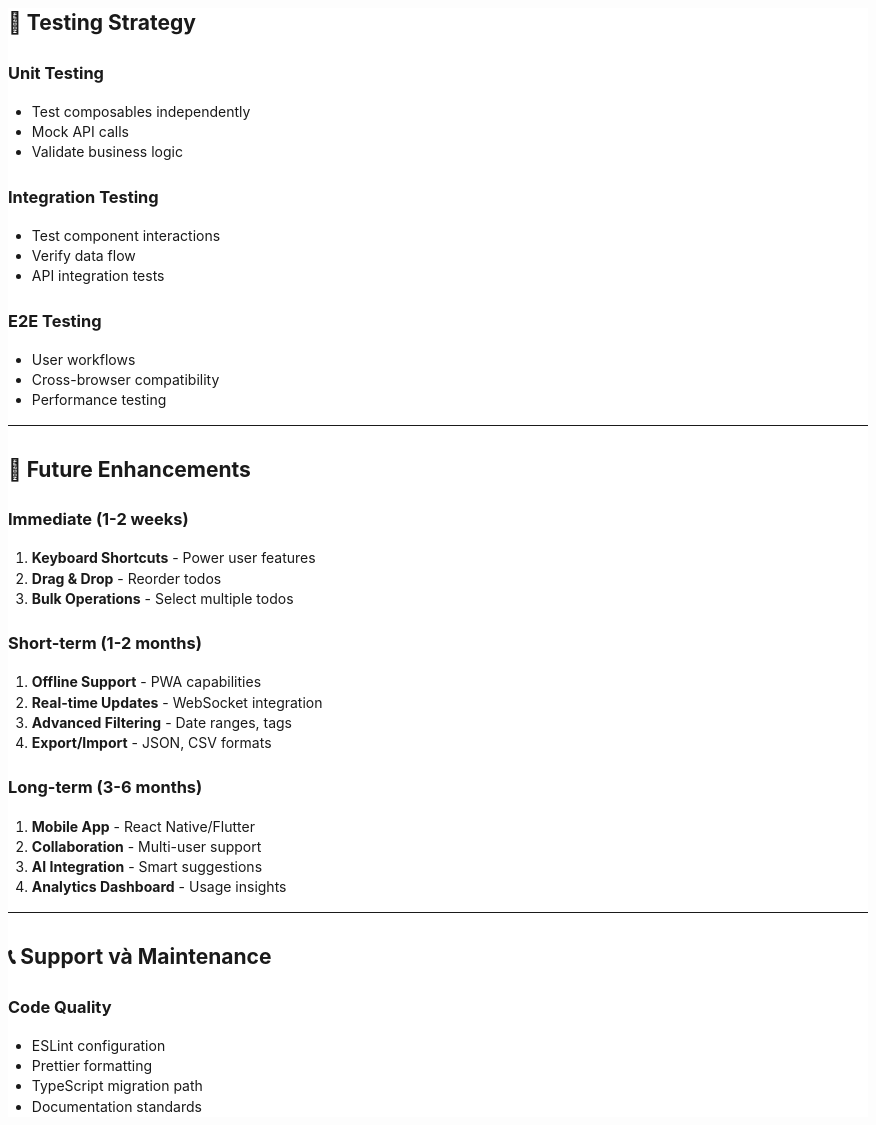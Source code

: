 ## 🧪 Testing Strategy

### Unit Testing
- Test composables independently
- Mock API calls
- Validate business logic

### Integration Testing
- Test component interactions
- Verify data flow
- API integration tests

### E2E Testing
- User workflows
- Cross-browser compatibility
- Performance testing

---

## 🔮 Future Enhancements

### Immediate (1-2 weeks)
1. **Keyboard Shortcuts** - Power user features
2. **Drag & Drop** - Reorder todos
3. **Bulk Operations** - Select multiple todos

### Short-term (1-2 months)
1. **Offline Support** - PWA capabilities
2. **Real-time Updates** - WebSocket integration
3. **Advanced Filtering** - Date ranges, tags
4. **Export/Import** - JSON, CSV formats

### Long-term (3-6 months)
1. **Mobile App** - React Native/Flutter
2. **Collaboration** - Multi-user support
3. **AI Integration** - Smart suggestions
4. **Analytics Dashboard** - Usage insights

---

## 📞 Support và Maintenance

### Code Quality
- ESLint configuration
- Prettier formatting
- TypeScript migration path
- Documentation standards
